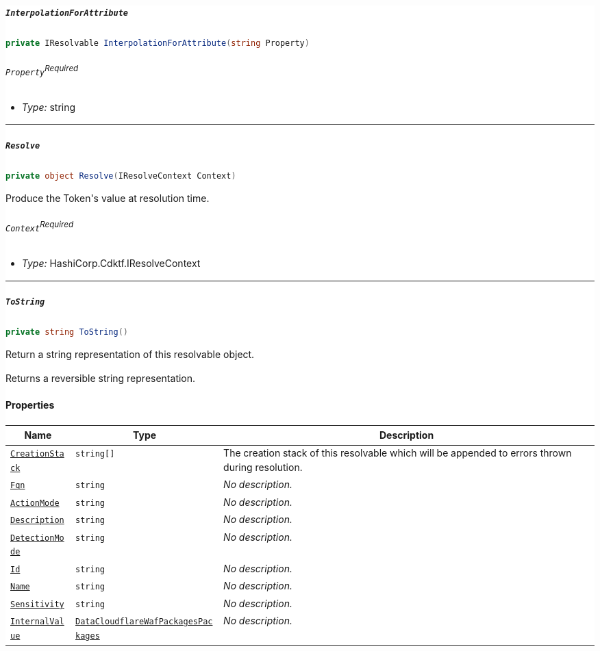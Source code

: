 
##### `InterpolationForAttribute` <a name="InterpolationForAttribute" id="@cdktf/provider-cloudflare.dataCloudflareWafPackages.DataCloudflareWafPackagesPackagesOutputReference.interpolationForAttribute"></a>

```csharp
private IResolvable InterpolationForAttribute(string Property)
```

###### `Property`<sup>Required</sup> <a name="Property" id="@cdktf/provider-cloudflare.dataCloudflareWafPackages.DataCloudflareWafPackagesPackagesOutputReference.interpolationForAttribute.parameter.property"></a>

- *Type:* string

---

##### `Resolve` <a name="Resolve" id="@cdktf/provider-cloudflare.dataCloudflareWafPackages.DataCloudflareWafPackagesPackagesOutputReference.resolve"></a>

```csharp
private object Resolve(IResolveContext Context)
```

Produce the Token's value at resolution time.

###### `Context`<sup>Required</sup> <a name="Context" id="@cdktf/provider-cloudflare.dataCloudflareWafPackages.DataCloudflareWafPackagesPackagesOutputReference.resolve.parameter._context"></a>

- *Type:* HashiCorp.Cdktf.IResolveContext

---

##### `ToString` <a name="ToString" id="@cdktf/provider-cloudflare.dataCloudflareWafPackages.DataCloudflareWafPackagesPackagesOutputReference.toString"></a>

```csharp
private string ToString()
```

Return a string representation of this resolvable object.

Returns a reversible string representation.


#### Properties <a name="Properties" id="Properties"></a>

| **Name** | **Type** | **Description** |
| --- | --- | --- |
| <code><a href="#@cdktf/provider-cloudflare.dataCloudflareWafPackages.DataCloudflareWafPackagesPackagesOutputReference.property.creationStack">CreationStack</a></code> | <code>string[]</code> | The creation stack of this resolvable which will be appended to errors thrown during resolution. |
| <code><a href="#@cdktf/provider-cloudflare.dataCloudflareWafPackages.DataCloudflareWafPackagesPackagesOutputReference.property.fqn">Fqn</a></code> | <code>string</code> | *No description.* |
| <code><a href="#@cdktf/provider-cloudflare.dataCloudflareWafPackages.DataCloudflareWafPackagesPackagesOutputReference.property.actionMode">ActionMode</a></code> | <code>string</code> | *No description.* |
| <code><a href="#@cdktf/provider-cloudflare.dataCloudflareWafPackages.DataCloudflareWafPackagesPackagesOutputReference.property.description">Description</a></code> | <code>string</code> | *No description.* |
| <code><a href="#@cdktf/provider-cloudflare.dataCloudflareWafPackages.DataCloudflareWafPackagesPackagesOutputReference.property.detectionMode">DetectionMode</a></code> | <code>string</code> | *No description.* |
| <code><a href="#@cdktf/provider-cloudflare.dataCloudflareWafPackages.DataCloudflareWafPackagesPackagesOutputReference.property.id">Id</a></code> | <code>string</code> | *No description.* |
| <code><a href="#@cdktf/provider-cloudflare.dataCloudflareWafPackages.DataCloudflareWafPackagesPackagesOutputReference.property.name">Name</a></code> | <code>string</code> | *No description.* |
| <code><a href="#@cdktf/provider-cloudflare.dataCloudflareWafPackages.DataCloudflareWafPackagesPackagesOutputReference.property.sensitivity">Sensitivity</a></code> | <code>string</code> | *No description.* |
| <code><a href="#@cdktf/provider-cloudflare.dataCloudflareWafPackages.DataCloudflareWafPackagesPackagesOutputReference.property.internalValue">InternalValue</a></code> | <code><a href="#@cdktf/provider-cloudflare.dataCloudflareWafPackages.DataCloudflareWafPackagesPackages">DataCloudflareWafPackagesPackages</a></code> | *No description.* |
